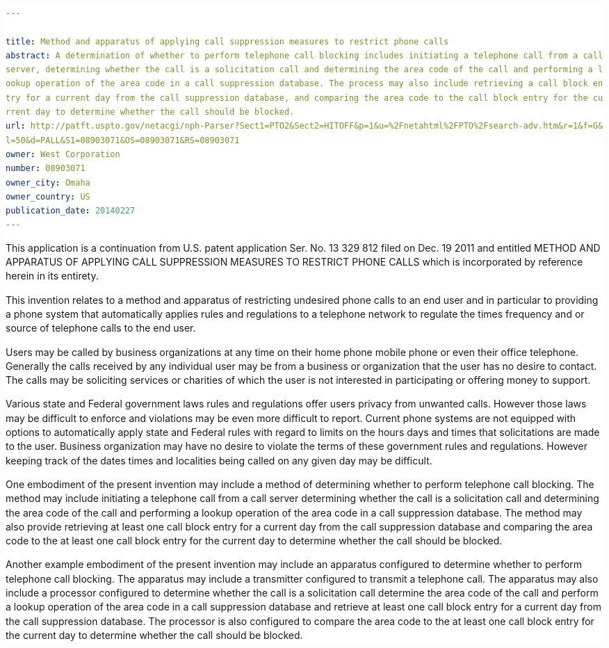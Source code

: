 ```yaml
---

title: Method and apparatus of applying call suppression measures to restrict phone calls
abstract: A determination of whether to perform telephone call blocking includes initiating a telephone call from a call server, determining whether the call is a solicitation call and determining the area code of the call and performing a lookup operation of the area code in a call suppression database. The process may also include retrieving a call block entry for a current day from the call suppression database, and comparing the area code to the call block entry for the current day to determine whether the call should be blocked.
url: http://patft.uspto.gov/netacgi/nph-Parser?Sect1=PTO2&Sect2=HITOFF&p=1&u=%2Fnetahtml%2FPTO%2Fsearch-adv.htm&r=1&f=G&l=50&d=PALL&S1=08903071&OS=08903071&RS=08903071
owner: West Corporation
number: 08903071
owner_city: Omaha
owner_country: US
publication_date: 20140227
---
```

This application is a continuation from U.S. patent application Ser. No. 13 329 812 filed on Dec. 19 2011 and entitled METHOD AND APPARATUS OF APPLYING CALL SUPPRESSION MEASURES TO RESTRICT PHONE CALLS which is incorporated by reference herein in its entirety.

This invention relates to a method and apparatus of restricting undesired phone calls to an end user and in particular to providing a phone system that automatically applies rules and regulations to a telephone network to regulate the times frequency and or source of telephone calls to the end user.

Users may be called by business organizations at any time on their home phone mobile phone or even their office telephone. Generally the calls received by any individual user may be from a business or organization that the user has no desire to contact. The calls may be soliciting services or charities of which the user is not interested in participating or offering money to support.

Various state and Federal government laws rules and regulations offer users privacy from unwanted calls. However those laws may be difficult to enforce and violations may be even more difficult to report. Current phone systems are not equipped with options to automatically apply state and Federal rules with regard to limits on the hours days and times that solicitations are made to the user. Business organization may have no desire to violate the terms of these government rules and regulations. However keeping track of the dates times and localities being called on any given day may be difficult.

One embodiment of the present invention may include a method of determining whether to perform telephone call blocking. The method may include initiating a telephone call from a call server determining whether the call is a solicitation call and determining the area code of the call and performing a lookup operation of the area code in a call suppression database. The method may also provide retrieving at least one call block entry for a current day from the call suppression database and comparing the area code to the at least one call block entry for the current day to determine whether the call should be blocked.

Another example embodiment of the present invention may include an apparatus configured to determine whether to perform telephone call blocking. The apparatus may include a transmitter configured to transmit a telephone call. The apparatus may also include a processor configured to determine whether the call is a solicitation call determine the area code of the call and perform a lookup operation of the area code in a call suppression database and retrieve at least one call block entry for a current day from the call suppression database. The processor is also configured to compare the area code to the at least one call block entry for the current day to determine whether the call should be blocked.
